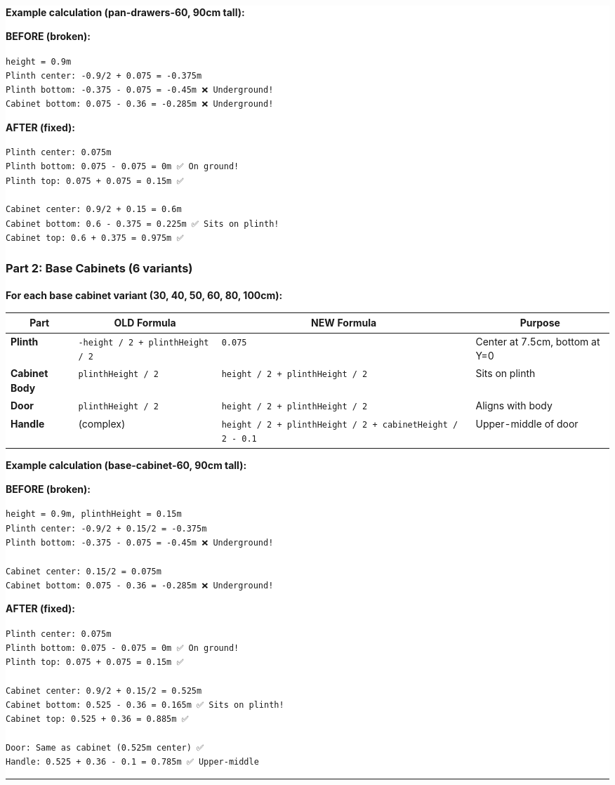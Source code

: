 **Example calculation (pan-drawers-60, 90cm tall):**

**BEFORE (broken):**
```
height = 0.9m
Plinth center: -0.9/2 + 0.075 = -0.375m
Plinth bottom: -0.375 - 0.075 = -0.45m ❌ Underground!
Cabinet bottom: 0.075 - 0.36 = -0.285m ❌ Underground!
```

**AFTER (fixed):**
```
Plinth center: 0.075m
Plinth bottom: 0.075 - 0.075 = 0m ✅ On ground!
Plinth top: 0.075 + 0.075 = 0.15m ✅

Cabinet center: 0.9/2 + 0.15 = 0.6m
Cabinet bottom: 0.6 - 0.375 = 0.225m ✅ Sits on plinth!
Cabinet top: 0.6 + 0.375 = 0.975m ✅
```

### Part 2: Base Cabinets (6 variants)

**For each base cabinet variant (30, 40, 50, 60, 80, 100cm):**

| Part | OLD Formula | NEW Formula | Purpose |
|------|-------------|-------------|---------|
| **Plinth** | `-height / 2 + plinthHeight / 2` | `0.075` | Center at 7.5cm, bottom at Y=0 |
| **Cabinet Body** | `plinthHeight / 2` | `height / 2 + plinthHeight / 2` | Sits on plinth |
| **Door** | `plinthHeight / 2` | `height / 2 + plinthHeight / 2` | Aligns with body |
| **Handle** | (complex) | `height / 2 + plinthHeight / 2 + cabinetHeight / 2 - 0.1` | Upper-middle of door |

**Example calculation (base-cabinet-60, 90cm tall):**

**BEFORE (broken):**
```
height = 0.9m, plinthHeight = 0.15m
Plinth center: -0.9/2 + 0.15/2 = -0.375m
Plinth bottom: -0.375 - 0.075 = -0.45m ❌ Underground!

Cabinet center: 0.15/2 = 0.075m
Cabinet bottom: 0.075 - 0.36 = -0.285m ❌ Underground!
```

**AFTER (fixed):**
```
Plinth center: 0.075m
Plinth bottom: 0.075 - 0.075 = 0m ✅ On ground!
Plinth top: 0.075 + 0.075 = 0.15m ✅

Cabinet center: 0.9/2 + 0.15/2 = 0.525m
Cabinet bottom: 0.525 - 0.36 = 0.165m ✅ Sits on plinth!
Cabinet top: 0.525 + 0.36 = 0.885m ✅

Door: Same as cabinet (0.525m center) ✅
Handle: 0.525 + 0.36 - 0.1 = 0.785m ✅ Upper-middle
```

---